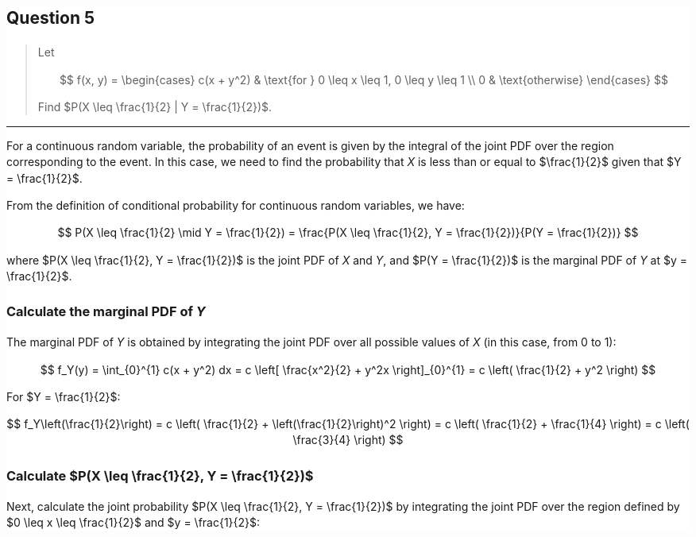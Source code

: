 


## Question 5

> Let
>
> $$
> f(x, y) = 
> \begin{cases}
> c(x + y^2) & \text{for } 0 \leq x \leq 1, 0 \leq y \leq 1 \\
> 0 & \text{otherwise}
> \end{cases}
> $$
>
>
> Find $P(X \leq \frac{1}{2} | Y = \frac{1}{2})$.

-----

For a continuous random variable, the probability of an event is given by the integral of the joint PDF over the region corresponding to the event. In this case, we need to find the probability that $X$ is less than or equal to $\frac{1}{2}$ given that $Y = \frac{1}{2}$.

From the definition of conditional probability for continuous random variables, we have:

$$
P(X \leq \frac{1}{2} \mid Y = \frac{1}{2}) = \frac{P(X \leq \frac{1}{2}, Y = \frac{1}{2})}{P(Y = \frac{1}{2})}
$$

where $P(X \leq \frac{1}{2}, Y = \frac{1}{2})$ is the joint PDF of $X$ and $Y$, and $P(Y = \frac{1}{2})$ is the marginal PDF of $Y$ at $y = \frac{1}{2}$.

### Calculate the marginal PDF of $Y$

The marginal PDF of $Y$ is obtained by integrating the joint PDF over all possible values of $X$ (in this case, from 0 to 1):

$$
f_Y(y) = \int_{0}^{1} c(x + y^2) dx = c \left[ \frac{x^2}{2} + y^2x \right]_{0}^{1} = c \left( \frac{1}{2} + y^2 \right)
$$

For $Y = \frac{1}{2}$:

$$
f_Y\left(\frac{1}{2}\right) = c \left( \frac{1}{2} + \left(\frac{1}{2}\right)^2 \right) = c \left( \frac{1}{2} + \frac{1}{4} \right) = c \left( \frac{3}{4} \right)
$$

### Calculate $P(X \leq \frac{1}{2}, Y = \frac{1}{2})$

Next, calculate the joint probability $P(X \leq \frac{1}{2}, Y = \frac{1}{2})$ by integrating the joint PDF over the region defined by $0 \leq x \leq \frac{1}{2}$ and $y = \frac{1}{2}$:
